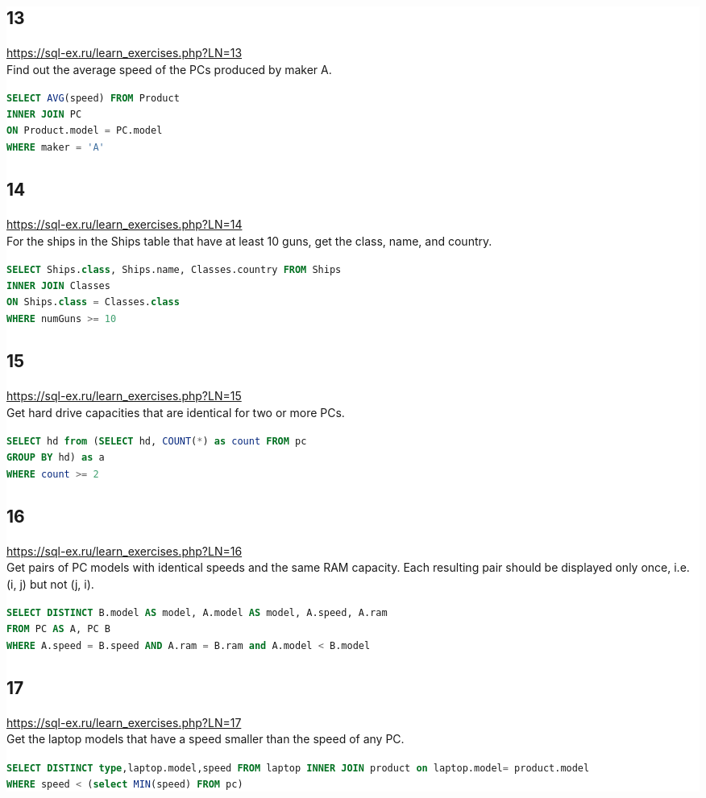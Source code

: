 ## 13

https://sql-ex.ru/learn_exercises.php?LN=13  
Find out the average speed of the PCs produced by maker A.

```sql
SELECT AVG(speed) FROM Product 
INNER JOIN PC 
ON Product.model = PC.model 
WHERE maker = 'A'
```

## 14

https://sql-ex.ru/learn_exercises.php?LN=14  
For the ships in the Ships table that have at least 10 guns, get the class, name, and country.

```sql
SELECT Ships.class, Ships.name, Classes.country FROM Ships 
INNER JOIN Classes 
ON Ships.class = Classes.class 
WHERE numGuns >= 10
```

## 15

https://sql-ex.ru/learn_exercises.php?LN=15  
Get hard drive capacities that are identical for two or more PCs.

```sql
SELECT hd from (SELECT hd, COUNT(*) as count FROM pc 
GROUP BY hd) as a 
WHERE count >= 2
```

## 16

https://sql-ex.ru/learn_exercises.php?LN=16  
Get pairs of PC models with identical speeds and the same RAM capacity. Each resulting pair should be displayed only once, i.e. (i, j) but not (j, i).

```sql
SELECT DISTINCT B.model AS model, A.model AS model, A.speed, A.ram 
FROM PC AS A, PC B 
WHERE A.speed = B.speed AND A.ram = B.ram and A.model < B.model
```

## 17

https://sql-ex.ru/learn_exercises.php?LN=17  
Get the laptop models that have a speed smaller than the speed of any PC. 

```sql
SELECT DISTINCT type,laptop.model,speed FROM laptop INNER JOIN product on laptop.model= product.model  
WHERE speed < (select MIN(speed) FROM pc)
```
